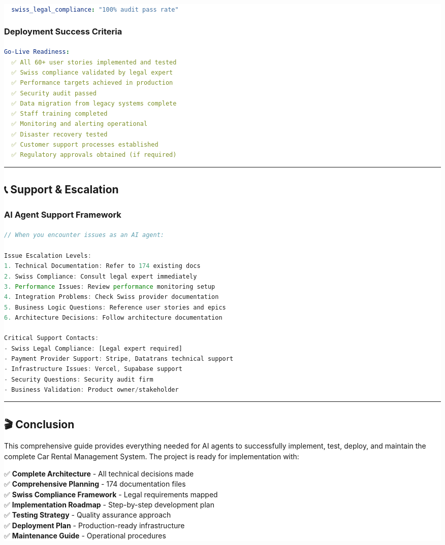 ```yaml
  swiss_legal_compliance: "100% audit pass rate"
```

### Deployment Success Criteria
```yaml
Go-Live Readiness:
  ✅ All 60+ user stories implemented and tested
  ✅ Swiss compliance validated by legal expert
  ✅ Performance targets achieved in production
  ✅ Security audit passed
  ✅ Data migration from legacy systems complete
  ✅ Staff training completed
  ✅ Monitoring and alerting operational
  ✅ Disaster recovery tested
  ✅ Customer support processes established
  ✅ Regulatory approvals obtained (if required)
```

---

## 📞 Support & Escalation

### AI Agent Support Framework
```typescript
// When you encounter issues as an AI agent:

Issue Escalation Levels:
1. Technical Documentation: Refer to 174 existing docs
2. Swiss Compliance: Consult legal expert immediately
3. Performance Issues: Review performance monitoring setup
4. Integration Problems: Check Swiss provider documentation
5. Business Logic Questions: Reference user stories and epics
6. Architecture Decisions: Follow architecture documentation

Critical Support Contacts:
- Swiss Legal Compliance: [Legal expert required]
- Payment Provider Support: Stripe, Datatrans technical support
- Infrastructure Issues: Vercel, Supabase support
- Security Questions: Security audit firm
- Business Validation: Product owner/stakeholder
```

---

## 🎬 Conclusion

This comprehensive guide provides everything needed for AI agents to successfully implement, test, deploy, and maintain the complete Car Rental Management System. The project is ready for implementation with:

✅ **Complete Architecture** - All technical decisions made  
✅ **Comprehensive Planning** - 174 documentation files  
✅ **Swiss Compliance Framework** - Legal requirements mapped  
✅ **Implementation Roadmap** - Step-by-step development plan  
✅ **Testing Strategy** - Quality assurance approach  
✅ **Deployment Plan** - Production-ready infrastructure  
✅ **Maintenance Guide** - Operational procedures  
